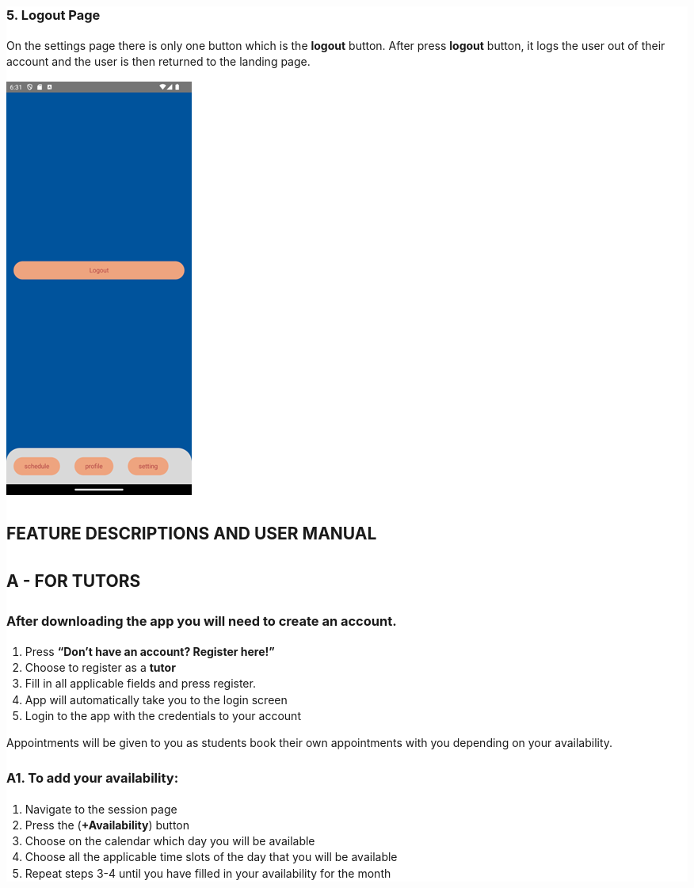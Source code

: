 
### 5. Logout Page
On the settings page there is only one button which is the **logout** button.
After press **logout** button, it logs the user out of their account and the user is then returned to the landing page.
  
![](TutorApp395Project/imgmd/logoutPage.png)
  
## FEATURE DESCRIPTIONS AND USER MANUAL
## A - FOR TUTORS
### After downloading the app you will need to **create an account**.
1. Press **“Don’t have an account? Register here!”**
2. Choose to register as a **tutor**
3. Fill in all applicable fields and press register.
4. App will automatically take you to the login screen
5. Login to the app with the credentials to your account

Appointments will be given to you as students book their own appointments with you depending on your availability.
### **A1. To add your availability**:
1. Navigate to the session page
2. Press the (**+Availability**) button
3. Choose on the calendar which day you will be available
4. Choose all the applicable time slots of the day that you will be available
5. Repeat steps 3-4 until you have filled in your availability for the month
